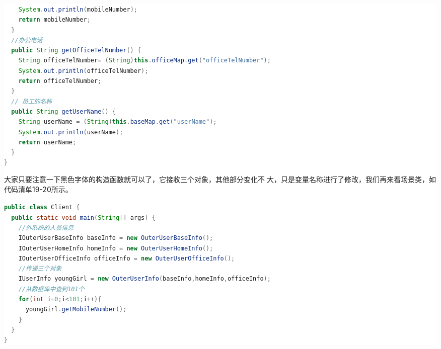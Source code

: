 ```java
    System.out.println(mobileNumber);
    return mobileNumber;
  }
  //办公电话
  public String getOfficeTelNumber() {
    String officeTelNumber= (String)this.officeMap.get("officeTelNumber");
    System.out.println(officeTelNumber);
    return officeTelNumber;
  }
  // 员工的名称
  public String getUserName() {
    String userName = (String)this.baseMap.get("userName");
    System.out.println(userName);
    return userName;
  }
}

```



大家只要注意一下黑色字体的构造函数就可以了，它接收三个对象，其他部分变化不 大，只是变量名称进行了修改，我们再来看场景类，如代码清单19-20所示。

```java
public class Client {
  public static void main(String[] args) {
    //外系统的人员信息
    IOuterUserBaseInfo baseInfo = new OuterUserBaseInfo();
    IOuterUserHomeInfo homeInfo = new OuterUserHomeInfo();
    IOuterUserOfficeInfo officeInfo = new OuterUserOfficeInfo();
    //传递三个对象
    IUserInfo youngGirl = new OuterUserInfo(baseInfo,homeInfo,officeInfo);
    //从数据库中查到101个
    for(int i=0;i<101;i++){
      youngGirl.getMobileNumber();
    }
  }
}
```

